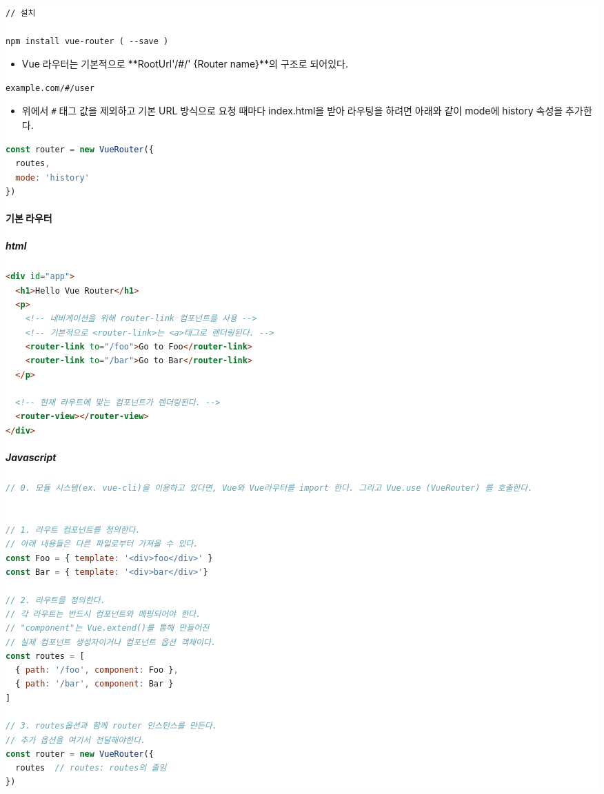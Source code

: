 ```
// 설치

npm install vue-router ( --save )
```



- Vue 라우터는  기본적으로 **RootUrl'/#/' {Router name}**의 구조로 되어있다.

```
example.com/#/user
```

- 위에서  `#` 태그 값을 제외하고 기본 URL 방식으로 요청 때마다 index.html을 받아 라우팅을 하려면 아래와 같이 mode에 history 속성을 추가한다.

```js
const router = new VueRouter({
  routes,
  mode: 'history'
})
```



#### 기본 라우터

##### html

```html
<div id="app">
  <h1>Hello Vue Router</h1>
  <p>
    <!-- 네비게이션을 위해 router-link 컴포넌트를 사용 -->
    <!-- 기본적으로 <router-link>는 <a>태그로 렌더링된다. --> 
    <router-link to="/foo">Go to Foo</router-link>
    <router-link to="/bar">Go to Bar</router-link>
  </p>
    
  <!-- 현재 라우트에 맞는 컴포넌트가 렌더링된다. -->
  <router-view></router-view>
</div>
```



##### Javascript

```js
// 0. 모듈 시스템(ex. vue-cli)을 이용하고 있다면, Vue와 Vue라우터를 import 한다. 그리고 Vue.use (VueRouter) 를 호출한다.


// 1. 라우트 컴포넌트를 정의한다.
// 아래 내용들은 다른 파일로부터 가져올 수 있다.
const Foo = { template: '<div>foo</div>' }
const Bar = { template: '<div>bar</div>'}

// 2. 라우트를 정의한다.
// 각 라우트는 반드시 컴포넌트와 매핑되어야 한다.
// "component"는 Vue.extend()를 통해 만들어진 
// 실제 컴포넌트 생성자이거나 컴포넌트 옵션 객체이다.
const routes = [
  { path: '/foo', component: Foo },
  { path: '/bar', component: Bar }
]

// 3. routes옵션과 함께 router 인스턴스를 만든다.
// 추가 옵션을 여기서 전달해야한다. 
const router = new VueRouter({
  routes  // routes: routes의 줄임
})
```